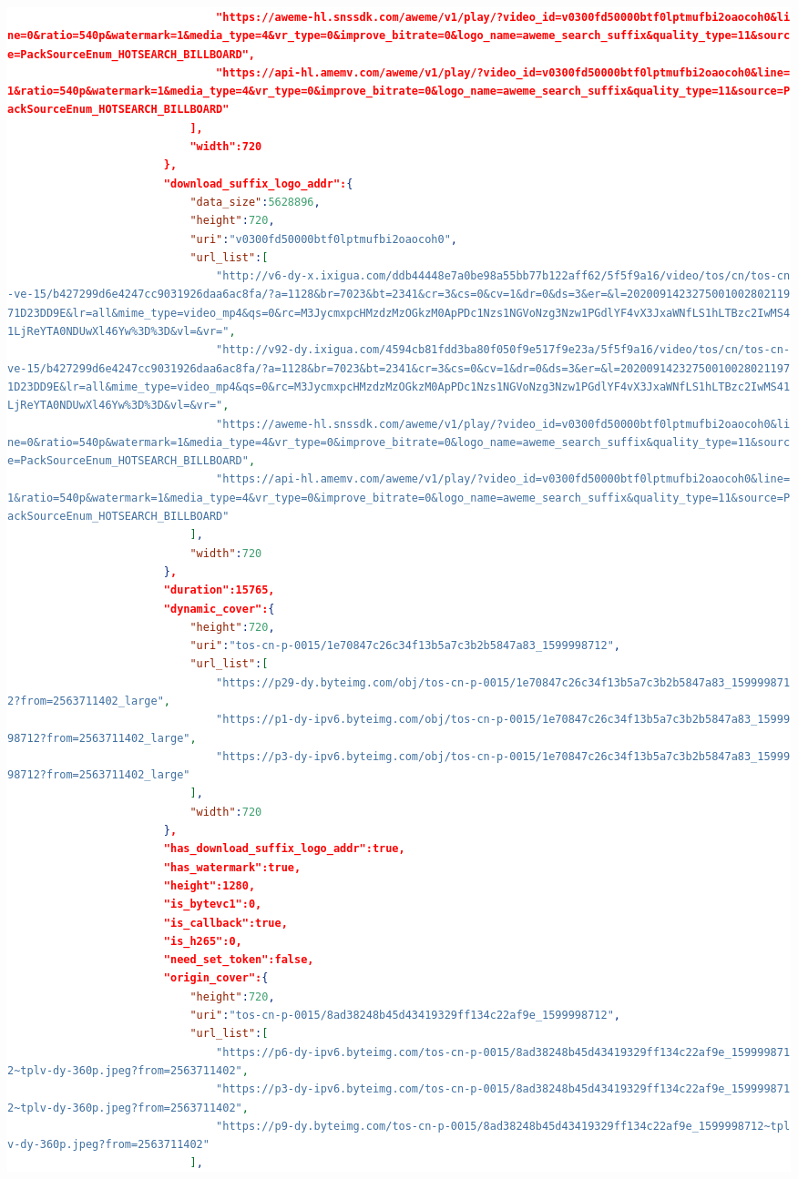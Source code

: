 ```json
                                "https://aweme-hl.snssdk.com/aweme/v1/play/?video_id=v0300fd50000btf0lptmufbi2oaocoh0&line=0&ratio=540p&watermark=1&media_type=4&vr_type=0&improve_bitrate=0&logo_name=aweme_search_suffix&quality_type=11&source=PackSourceEnum_HOTSEARCH_BILLBOARD",
                                "https://api-hl.amemv.com/aweme/v1/play/?video_id=v0300fd50000btf0lptmufbi2oaocoh0&line=1&ratio=540p&watermark=1&media_type=4&vr_type=0&improve_bitrate=0&logo_name=aweme_search_suffix&quality_type=11&source=PackSourceEnum_HOTSEARCH_BILLBOARD"
                            ],
                            "width":720
                        },
                        "download_suffix_logo_addr":{
                            "data_size":5628896,
                            "height":720,
                            "uri":"v0300fd50000btf0lptmufbi2oaocoh0",
                            "url_list":[
                                "http://v6-dy-x.ixigua.com/ddb44448e7a0be98a55bb77b122aff62/5f5f9a16/video/tos/cn/tos-cn-ve-15/b427299d6e4247cc9031926daa6ac8fa/?a=1128&br=7023&bt=2341&cr=3&cs=0&cv=1&dr=0&ds=3&er=&l=202009142327500100280211971D23DD9E&lr=all&mime_type=video_mp4&qs=0&rc=M3JycmxpcHMzdzMzOGkzM0ApPDc1Nzs1NGVoNzg3Nzw1PGdlYF4vX3JxaWNfLS1hLTBzc2IwMS41LjReYTA0NDUwXl46Yw%3D%3D&vl=&vr=",
                                "http://v92-dy.ixigua.com/4594cb81fdd3ba80f050f9e517f9e23a/5f5f9a16/video/tos/cn/tos-cn-ve-15/b427299d6e4247cc9031926daa6ac8fa/?a=1128&br=7023&bt=2341&cr=3&cs=0&cv=1&dr=0&ds=3&er=&l=202009142327500100280211971D23DD9E&lr=all&mime_type=video_mp4&qs=0&rc=M3JycmxpcHMzdzMzOGkzM0ApPDc1Nzs1NGVoNzg3Nzw1PGdlYF4vX3JxaWNfLS1hLTBzc2IwMS41LjReYTA0NDUwXl46Yw%3D%3D&vl=&vr=",
                                "https://aweme-hl.snssdk.com/aweme/v1/play/?video_id=v0300fd50000btf0lptmufbi2oaocoh0&line=0&ratio=540p&watermark=1&media_type=4&vr_type=0&improve_bitrate=0&logo_name=aweme_search_suffix&quality_type=11&source=PackSourceEnum_HOTSEARCH_BILLBOARD",
                                "https://api-hl.amemv.com/aweme/v1/play/?video_id=v0300fd50000btf0lptmufbi2oaocoh0&line=1&ratio=540p&watermark=1&media_type=4&vr_type=0&improve_bitrate=0&logo_name=aweme_search_suffix&quality_type=11&source=PackSourceEnum_HOTSEARCH_BILLBOARD"
                            ],
                            "width":720
                        },
                        "duration":15765,
                        "dynamic_cover":{
                            "height":720,
                            "uri":"tos-cn-p-0015/1e70847c26c34f13b5a7c3b2b5847a83_1599998712",
                            "url_list":[
                                "https://p29-dy.byteimg.com/obj/tos-cn-p-0015/1e70847c26c34f13b5a7c3b2b5847a83_1599998712?from=2563711402_large",
                                "https://p1-dy-ipv6.byteimg.com/obj/tos-cn-p-0015/1e70847c26c34f13b5a7c3b2b5847a83_1599998712?from=2563711402_large",
                                "https://p3-dy-ipv6.byteimg.com/obj/tos-cn-p-0015/1e70847c26c34f13b5a7c3b2b5847a83_1599998712?from=2563711402_large"
                            ],
                            "width":720
                        },
                        "has_download_suffix_logo_addr":true,
                        "has_watermark":true,
                        "height":1280,
                        "is_bytevc1":0,
                        "is_callback":true,
                        "is_h265":0,
                        "need_set_token":false,
                        "origin_cover":{
                            "height":720,
                            "uri":"tos-cn-p-0015/8ad38248b45d43419329ff134c22af9e_1599998712",
                            "url_list":[
                                "https://p6-dy-ipv6.byteimg.com/tos-cn-p-0015/8ad38248b45d43419329ff134c22af9e_1599998712~tplv-dy-360p.jpeg?from=2563711402",
                                "https://p3-dy-ipv6.byteimg.com/tos-cn-p-0015/8ad38248b45d43419329ff134c22af9e_1599998712~tplv-dy-360p.jpeg?from=2563711402",
                                "https://p9-dy.byteimg.com/tos-cn-p-0015/8ad38248b45d43419329ff134c22af9e_1599998712~tplv-dy-360p.jpeg?from=2563711402"
                            ],
```